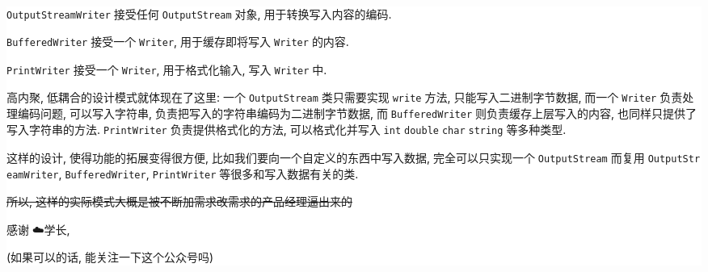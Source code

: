 `OutputStreamWriter` 接受任何 `OutputStream` 对象, 用于转换写入内容的编码.

`BufferedWriter` 接受一个 `Writer`, 用于缓存即将写入 `Writer` 的内容.

`PrintWriter` 接受一个 `Writer`, 用于格式化输入, 写入 `Writer` 中.

高内聚, 低耦合的设计模式就体现在了这里: 一个 `OutputStream` 类只需要实现 `write` 方法, 只能写入二进制字节数据, 而一个 `Writer` 负责处理编码问题, 可以写入字符串, 负责把写入的字符串编码为二进制字节数据, 而 `BufferedWriter` 则负责缓存上层写入的内容, 也同样只提供了写入字符串的方法. `PrintWriter` 负责提供格式化的方法, 可以格式化并写入 `int` `double` `char` `string` 等多种类型.

这样的设计, 使得功能的拓展变得很方便, 比如我们要向一个自定义的东西中写入数据, 完全可以只实现一个 `OutputStream` 而复用 `OutputStreamWriter`, `BufferedWriter`, `PrintWriter` 等很多和写入数据有关的类.

~~所以, 这样的实际模式大概是被不断加需求改需求的产品经理逼出来的~~

感谢 ☁️学长, 

(如果可以的话, 能关注一下这个公众号吗)